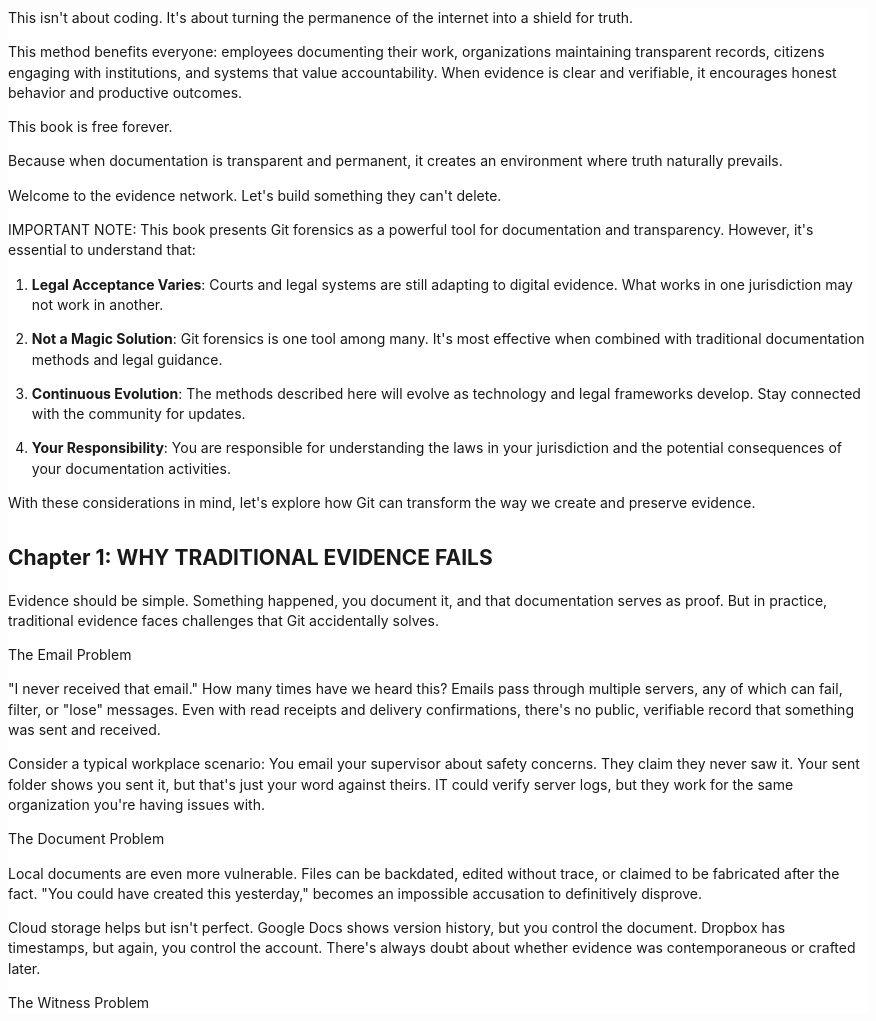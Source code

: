 This isn't about coding. It's about turning the permanence of the internet into a shield for truth.

This method benefits everyone: employees documenting their work, organizations maintaining transparent records, citizens engaging with institutions, and systems that value accountability. When evidence is clear and verifiable, it encourages honest behavior and productive outcomes. 

This book is free forever.

Because when documentation is transparent and permanent, it creates an environment where truth naturally prevails.

Welcome to the evidence network. Let's build something they can't delete.

IMPORTANT NOTE: This book presents Git forensics as a powerful tool for documentation and transparency. However, it's essential to understand that:

1. **Legal Acceptance Varies**: Courts and legal systems are still adapting to digital evidence. What works in one jurisdiction may not work in another.

2. **Not a Magic Solution**: Git forensics is one tool among many. It's most effective when combined with traditional documentation methods and legal guidance.

3. **Continuous Evolution**: The methods described here will evolve as technology and legal frameworks develop. Stay connected with the community for updates.

4. **Your Responsibility**: You are responsible for understanding the laws in your jurisdiction and the potential consequences of your documentation activities.

With these considerations in mind, let's explore how Git can transform the way we create and preserve evidence.


## Chapter 1: WHY TRADITIONAL EVIDENCE FAILS

Evidence should be simple. Something happened, you document it, and that documentation serves as proof. But in practice, traditional evidence faces challenges that Git accidentally solves.

The Email Problem

"I never received that email." How many times have we heard this? Emails pass through multiple servers, any of which can fail, filter, or "lose" messages. Even with read receipts and delivery confirmations, there's no public, verifiable record that something was sent and received.

Consider a typical workplace scenario: You email your supervisor about safety concerns. They claim they never saw it. Your sent folder shows you sent it, but that's just your word against theirs. IT could verify server logs, but they work for the same organization you're having issues with.

The Document Problem

Local documents are even more vulnerable. Files can be backdated, edited without trace, or claimed to be fabricated after the fact. "You could have created this yesterday," becomes an impossible accusation to definitively disprove.

Cloud storage helps but isn't perfect. Google Docs shows version history, but you control the document. Dropbox has timestamps, but again, you control the account. There's always doubt about whether evidence was contemporaneous or crafted later.

The Witness Problem
